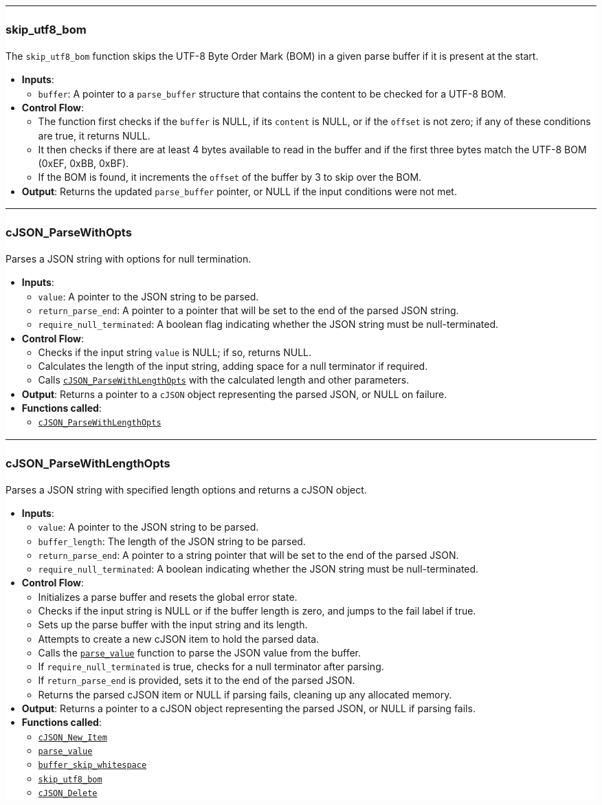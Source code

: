 
---
### skip\_utf8\_bom
The `skip_utf8_bom` function skips the UTF-8 Byte Order Mark (BOM) in a given parse buffer if it is present at the start.
- **Inputs**:
    - `buffer`: A pointer to a `parse_buffer` structure that contains the content to be checked for a UTF-8 BOM.
- **Control Flow**:
    - The function first checks if the `buffer` is NULL, if its `content` is NULL, or if the `offset` is not zero; if any of these conditions are true, it returns NULL.
    - It then checks if there are at least 4 bytes available to read in the buffer and if the first three bytes match the UTF-8 BOM (0xEF, 0xBB, 0xBF).
    - If the BOM is found, it increments the `offset` of the buffer by 3 to skip over the BOM.
- **Output**: Returns the updated `parse_buffer` pointer, or NULL if the input conditions were not met.


---
### cJSON\_ParseWithOpts
Parses a JSON string with options for null termination.
- **Inputs**:
    - `value`: A pointer to the JSON string to be parsed.
    - `return_parse_end`: A pointer to a pointer that will be set to the end of the parsed JSON string.
    - `require_null_terminated`: A boolean flag indicating whether the JSON string must be null-terminated.
- **Control Flow**:
    - Checks if the input string `value` is NULL; if so, returns NULL.
    - Calculates the length of the input string, adding space for a null terminator if required.
    - Calls [`cJSON_ParseWithLengthOpts`](#cJSON_ParseWithLengthOpts) with the calculated length and other parameters.
- **Output**: Returns a pointer to a `cJSON` object representing the parsed JSON, or NULL on failure.
- **Functions called**:
    - [`cJSON_ParseWithLengthOpts`](#cJSON_ParseWithLengthOpts)


---
### cJSON\_ParseWithLengthOpts
Parses a JSON string with specified length options and returns a cJSON object.
- **Inputs**:
    - `value`: A pointer to the JSON string to be parsed.
    - `buffer_length`: The length of the JSON string to be parsed.
    - `return_parse_end`: A pointer to a string pointer that will be set to the end of the parsed JSON.
    - `require_null_terminated`: A boolean indicating whether the JSON string must be null-terminated.
- **Control Flow**:
    - Initializes a parse buffer and resets the global error state.
    - Checks if the input string is NULL or if the buffer length is zero, and jumps to the fail label if true.
    - Sets up the parse buffer with the input string and its length.
    - Attempts to create a new cJSON item to hold the parsed data.
    - Calls the [`parse_value`](#parse_value) function to parse the JSON value from the buffer.
    - If `require_null_terminated` is true, checks for a null terminator after parsing.
    - If `return_parse_end` is provided, sets it to the end of the parsed JSON.
    - Returns the parsed cJSON item or NULL if parsing fails, cleaning up any allocated memory.
- **Output**: Returns a pointer to a cJSON object representing the parsed JSON, or NULL if parsing fails.
- **Functions called**:
    - [`cJSON_New_Item`](#cJSON_New_Item)
    - [`parse_value`](#parse_value)
    - [`buffer_skip_whitespace`](#buffer_skip_whitespace)
    - [`skip_utf8_bom`](#skip_utf8_bom)
    - [`cJSON_Delete`](#cJSON_Delete)
